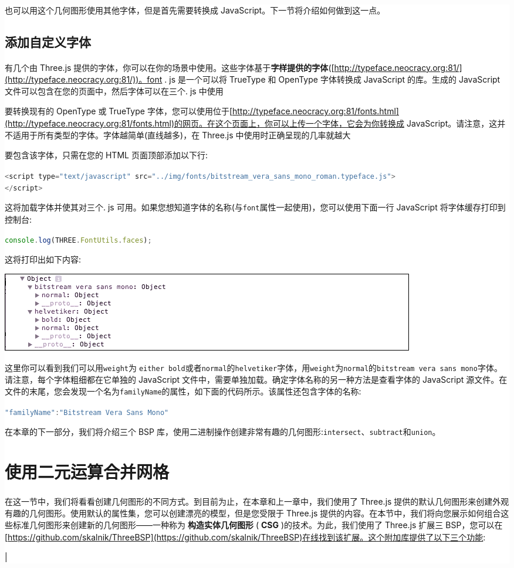 也可以用这个几何图形使用其他字体，但是首先需要转换成 JavaScript。下一节将介绍如何做到这一点。

## 添加自定义字体

有几个由 Three.js 提供的字体，你可以在你的场景中使用。这些字体基于**字样提供的字体**([http://typeface.neocracy.org:81/](http://typeface.neocracy.org:81/))。font . js 是一个可以将 TrueType 和 OpenType 字体转换成 JavaScript 的库。生成的 JavaScript 文件可以包含在您的页面中，然后字体可以在三个. js 中使用

要转换现有的 OpenType 或 TrueType 字体，您可以使用位于[http://typeface.neocracy.org:81/fonts.html](http://typeface.neocracy.org:81/fonts.html)的网页。在这个页面上，你可以上传一个字体，它会为你转换成 JavaScript。请注意，这并不适用于所有类型的字体。字体越简单(直线越多)，在 Three.js 中使用时正确呈现的几率就越大

要包含该字体，只需在您的 HTML 页面顶部添加以下行:

```js
<script type="text/javascript" src="../img/fonts/bitstream_vera_sans_mono_roman.typeface.js">
</script>
```

这将加载字体并使其对三个. js 可用。如果您想知道字体的名称(与`font`属性一起使用)，您可以使用下面一行 JavaScript 将字体缓存打印到控制台:

```js
console.log(THREE.FontUtils.faces);
```

这将打印出如下内容:

![Adding custom fonts](img/2215OS_06_08.jpg)

这里你可以看到我们可以用`weight`为 `either bold`或者`normal`的`helvetiker`字体，用`weight`为`normal`的`bitstream vera sans mono`字体。请注意，每个字体粗细都在它单独的 JavaScript 文件中，需要单独加载。确定字体名称的另一种方法是查看字体的 JavaScript 源文件。在文件的末尾，您会发现一个名为`familyName`的属性，如下面的代码所示。该属性还包含字体的名称:

```js
"familyName":"Bitstream Vera Sans Mono"
```

在本章的下一部分，我们将介绍三个 BSP 库，使用二进制操作创建非常有趣的几何图形:`intersect`、`subtract`和`union`。

# 使用二元运算合并网格

在这一节中，我们将看看创建几何图形的不同方式。到目前为止，在本章和上一章中，我们使用了 Three.js 提供的默认几何图形来创建外观有趣的几何图形。使用默认的属性集，您可以创建漂亮的模型，但是您受限于 Three.js 提供的内容。在本节中，我们将向您展示如何组合这些标准几何图形来创建新的几何图形——一种称为 **构造实体几何图形** ( **CSG** )的技术。为此，我们使用了 Three.js 扩展三 BSP，您可以在[https://github.com/skalnik/ThreeBSP](https://github.com/skalnik/ThreeBSP)在线找到该扩展。这个附加库提供了以下三个功能:

<colgroup><col style="text-align: left"> <col style="text-align: left"></colgroup> 
| 
